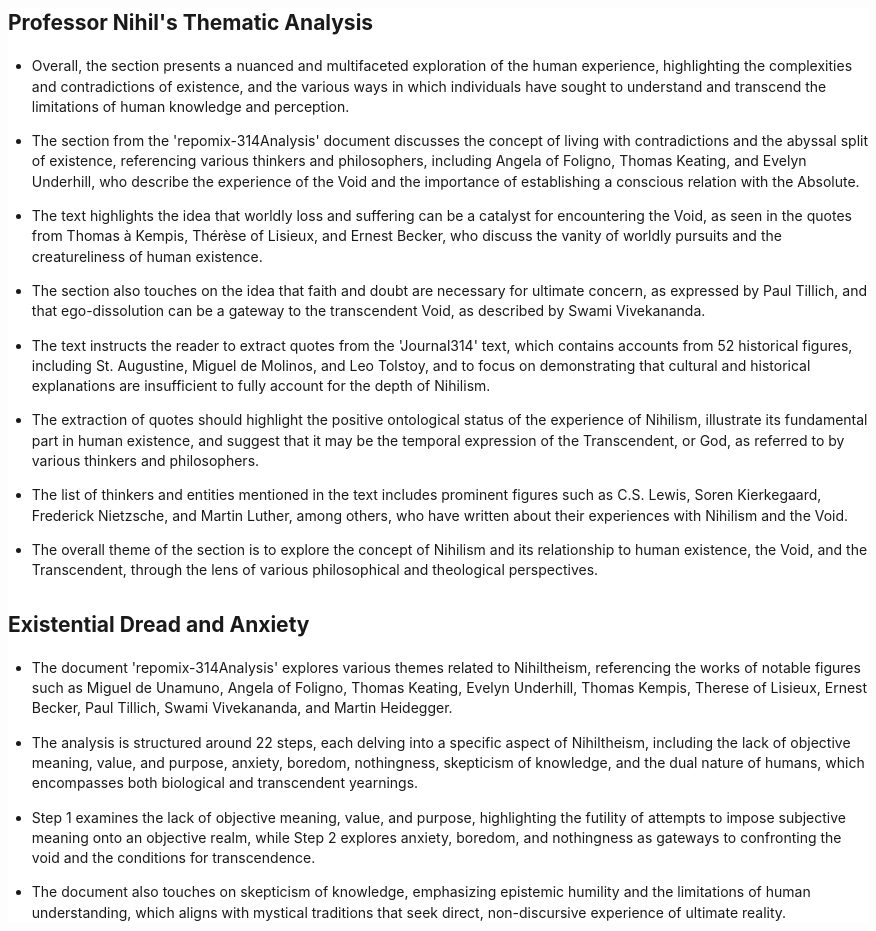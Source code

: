 ## Professor Nihil's Thematic Analysis

- Overall, the section presents a nuanced and multifaceted exploration of the human experience, highlighting the complexities and contradictions of existence, and the various ways in which individuals have sought to understand and transcend the limitations of human knowledge and perception.

- The section from the 'repomix-314Analysis' document discusses the concept of living with contradictions and the abyssal split of existence, referencing various thinkers and philosophers, including Angela of Foligno, Thomas Keating, and Evelyn Underhill, who describe the experience of the Void and the importance of establishing a conscious relation with the Absolute.

- The text highlights the idea that worldly loss and suffering can be a catalyst for encountering the Void, as seen in the quotes from Thomas à Kempis, Thérèse of Lisieux, and Ernest Becker, who discuss the vanity of worldly pursuits and the creatureliness of human existence.

- The section also touches on the idea that faith and doubt are necessary for ultimate concern, as expressed by Paul Tillich, and that ego-dissolution can be a gateway to the transcendent Void, as described by Swami Vivekananda.

- The text instructs the reader to extract quotes from the 'Journal314' text, which contains accounts from 52 historical figures, including St. Augustine, Miguel de Molinos, and Leo Tolstoy, and to focus on demonstrating that cultural and historical explanations are insufficient to fully account for the depth of Nihilism.

- The extraction of quotes should highlight the positive ontological status of the experience of Nihilism, illustrate its fundamental part in human existence, and suggest that it may be the temporal expression of the Transcendent, or God, as referred to by various thinkers and philosophers.

- The list of thinkers and entities mentioned in the text includes prominent figures such as C.S. Lewis, Soren Kierkegaard, Frederick Nietzsche, and Martin Luther, among others, who have written about their experiences with Nihilism and the Void.

- The overall theme of the section is to explore the concept of Nihilism and its relationship to human existence, the Void, and the Transcendent, through the lens of various philosophical and theological perspectives.

## Existential Dread and Anxiety

- The document 'repomix-314Analysis' explores various themes related to Nihiltheism, referencing the works of notable figures such as Miguel de Unamuno, Angela of Foligno, Thomas Keating, Evelyn Underhill, Thomas Kempis, Therese of Lisieux, Ernest Becker, Paul Tillich, Swami Vivekananda, and Martin Heidegger.

- The analysis is structured around 22 steps, each delving into a specific aspect of Nihiltheism, including the lack of objective meaning, value, and purpose, anxiety, boredom, nothingness, skepticism of knowledge, and the dual nature of humans, which encompasses both biological and transcendent yearnings.

- Step 1 examines the lack of objective meaning, value, and purpose, highlighting the futility of attempts to impose subjective meaning onto an objective realm, while Step 2 explores anxiety, boredom, and nothingness as gateways to confronting the void and the conditions for transcendence.

- The document also touches on skepticism of knowledge, emphasizing epistemic humility and the limitations of human understanding, which aligns with mystical traditions that seek direct, non-discursive experience of ultimate reality.
